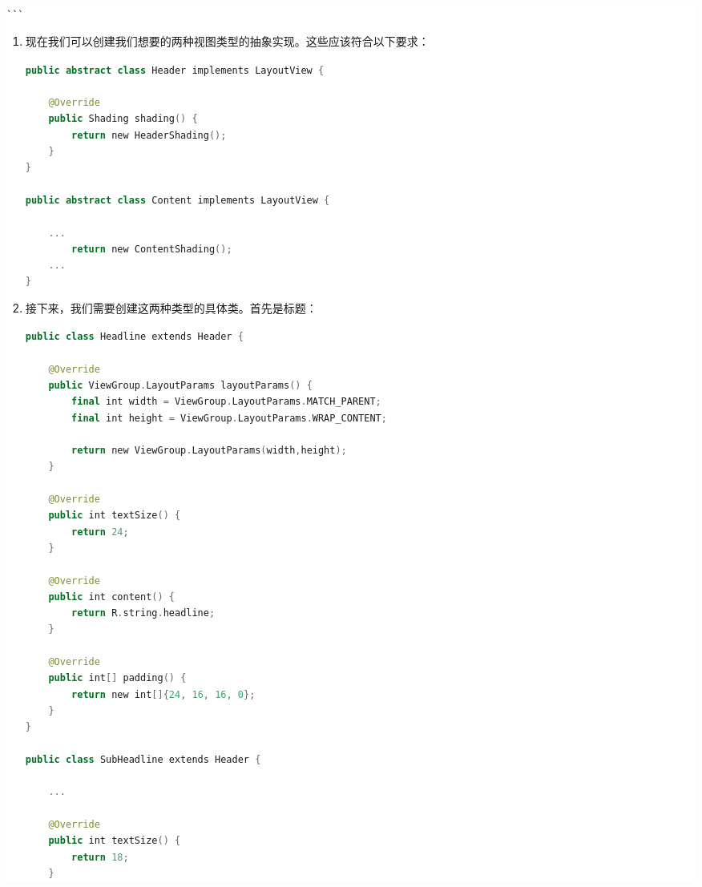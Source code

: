     ```

1.  现在我们可以创建我们想要的两种视图类型的抽象实现。这些应该符合以下要求：

    ```kt
    public abstract class Header implements LayoutView { 

        @Override 
        public Shading shading() { 
            return new HeaderShading(); 
        } 
    } 

    public abstract class Content implements LayoutView { 

        ... 
            return new ContentShading(); 
        ... 
    } 

    ```

1.  接下来，我们需要创建这两种类型的具体类。首先是标题：

    ```kt
    public class Headline extends Header { 

        @Override 
        public ViewGroup.LayoutParams layoutParams() { 
            final int width = ViewGroup.LayoutParams.MATCH_PARENT; 
            final int height = ViewGroup.LayoutParams.WRAP_CONTENT; 

            return new ViewGroup.LayoutParams(width,height); 
        } 

        @Override 
        public int textSize() { 
            return 24; 
        } 

        @Override 
        public int content() { 
            return R.string.headline; 
        } 

        @Override 
        public int[] padding() { 
            return new int[]{24, 16, 16, 0}; 
        } 
    } 

    public class SubHeadline extends Header { 

        ... 

        @Override 
        public int textSize() { 
            return 18; 
        } 
